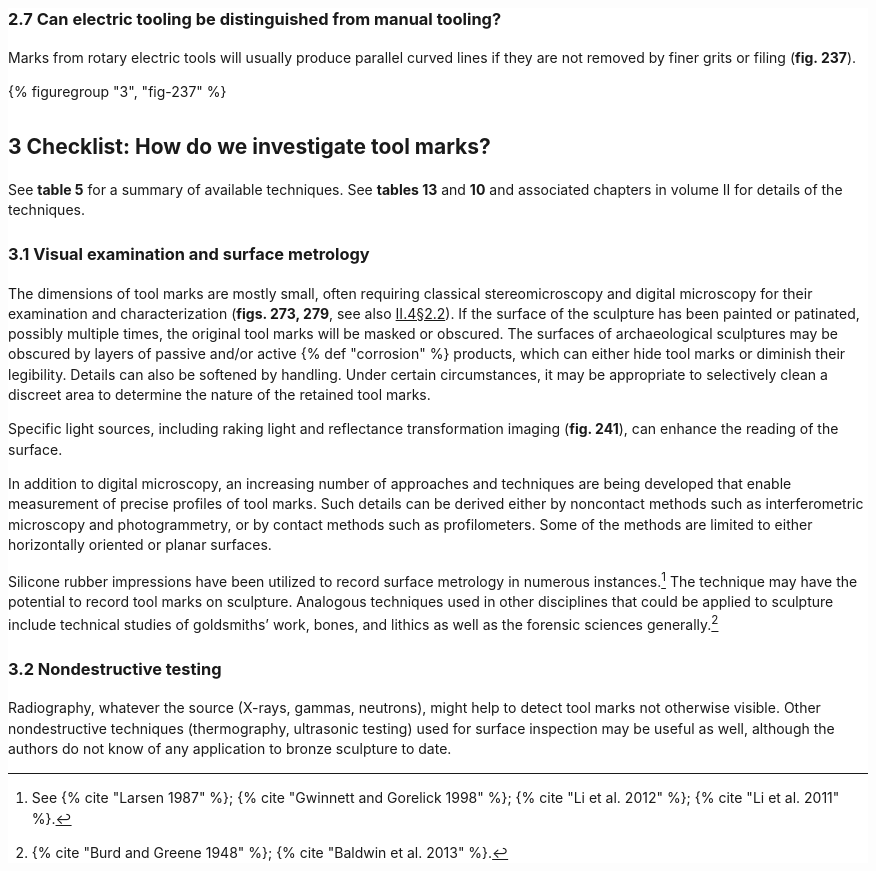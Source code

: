 </section>
<section id="S2.7">

### 2.7 Can electric tooling be distinguished from manual tooling?

Marks from rotary electric tools will usually produce parallel curved lines if they are not removed by finer grits or filing (**fig. 237**).

{% figuregroup "3", "fig-237" %}

</section>
</section>
<section id="S3">

## 3 Checklist: How do we investigate tool marks?

See **table 5** for a summary of available techniques. See **tables 13** and **10** and associated chapters in volume II for details of the techniques.

<section id="S3.1">

### 3.1 Visual examination and surface metrology

The dimensions of tool marks are mostly small, often requiring classical stereomicroscopy and digital microscopy for their examination and characterization (**figs. 273, 279**, see also [II.4§2.2](#II.4§2.2)). If the surface of the sculpture has been painted or patinated, possibly multiple times, the original tool marks will be masked or obscured. The surfaces of archaeological sculptures may be obscured by layers of passive and/or active {% def "corrosion" %} products, which can either hide tool marks or diminish their legibility. Details can also be softened by handling. Under certain circumstances, it may be appropriate to selectively clean a discreet area to determine the nature of the retained tool marks.

Specific light sources, including raking light and reflectance transformation imaging (**fig. 241**), can enhance the reading of the surface.

In addition to digital microscopy, an increasing number of approaches and techniques are being developed that enable measurement of precise profiles of tool marks. Such details can be derived either by noncontact methods such as interferometric microscopy and photogrammetry, or by contact methods such as profilometers. Some of the methods are limited to either horizontally oriented or planar surfaces.

Silicone rubber impressions have been utilized to record surface metrology in numerous instances.[^21] The technique may have the potential to record tool marks on sculpture. Analogous techniques used in other disciplines that could be applied to sculpture include technical studies of goldsmiths’ work, bones, and lithics as well as the forensic sciences generally.[^22]

</section>
<section id="S3.2">

### 3.2 Nondestructive testing

Radiography, whatever the source (X-rays, gammas, neutrons), might help to detect tool marks not otherwise visible. Other nondestructive techniques (thermography, ultrasonic testing) used for surface inspection may be useful as well, although the authors do not know of any application to bronze sculpture to date.


[^1]: See for example {% cite "Theophilus [ca. 1122] 1979" %}, 135, which describes the incising of the wax model. See also all the possible preparation of sockets for {% def "inlays" %} described in [I.9§1.3](#I.9§1.3).
[^2]: In traditional bell casting, the decoration is added to the wax model of the bell, or to the clay “false bell,” and is thereby translated into the inner surface of the cope or investment. However, it is common practice in England (and occasionally elsewhere) to create the decoration by punching the motifs into the interior surface of the loam cope (or outer mold) in reverse, so as to produce decoration on the exterior of the bell. See {% cite "Motture and Martin 2001" %}, 28, 57n14.
[^3]: For an example inside a bell see {% cite "Motture and Martin 2001" %}, 159, cat. 49, fig. (a).
[^4]: For examples from the Italian Renaissance naming those who worked in different roles on a specific bronze, including fettling, see {% cite "Heikamp and Paolozzi Strozzi 2014" %}, 380–85, cat. 34 and cat. 35 (Volker Krahn) and {% cite "Heikamp and Paolozzi Strozzi 2014" %}, 300–301, cat. 15 (Dimitrios Zikos).
[^5]: This is at least the case in a number of modern art foundries, per communication between Andrew Lacey and David Reid and the authors, 2018.
[^6]: Communication between Jean Dubos, former director of the Fonderie de Coubertin, and the authors, 2018.
[^7]: For example Giorgio Vasari ({% cite "Vasari [1550] 1960" %}, 166, section 69) wonders at the quality of figures that do not need any cold work after casting.
[^8]: For a medieval European description of the finishing of a cast censer, see for example {% cite "Theophilus [ca. 1122] 1979" %}, 138, also 86–98, 102, 149. See also {% cite "Dandridge 2006" %} for medieval aquamaniles. A variety of authors have described the chasing of European Renaissance bronzes. See for example Edilberto Formigli’s essay on Ghiberti’s *Gates of Paradise* in Florence (1425–52) ({% cite "Formigli 2007" %}). Modern European treatises on chasing are numerous; see for example {% cite "Garnier 1903" %}; {% cite "De Bois 1999" %}.
[^9]: {% cite "Untracht 1968" %}, 84–85, 111–13. For a more detailed version, see {% cite "Untracht 1982" %}. See also {% cite "McGrath 2005" %}.
[^10]: See for example assembly marks on Andrea Riccio’s (Italian, 1470–1532) *Paschal Candelabrum* (1507–16) in the Basilica of Saint Anthony in Padua ({% cite "Sturman et al. 2009" %}).
[^11]: It is not the scope of this section (nor of [I.1](#I.1)) to identify when the signature of an artist or founder might have been introduced into a mold or what relevance that might have in copyright issues, the dating of a cast relative to the life or death of the artist, et cetera. For a useful series of nineteenth-century signatures see {% cite "Beale 1975" %}, 50–53, and also {% cite "Berman 1974" %} for signatures and foundry marks. Founder’s marks can change over time, vary in style, and/or include numbers.
[^12]: Some pieces signed by an artist in the model, mold, or cast might provide a means of differentiating the marks on other, lesser-known examples. Similarly, there are sculptures where the working method is known that can be used for comparison. For instance, the sculptor Chaim Jacob Lipschitz, known as Jacques Lipchitz (Lithuanian French American, 1891–1973), used to mark the wax model with his thumb just before casting in order to distinguish each edition and to prove he personally oversaw the casting ({% cite "Wilkinson 2000" %}).
[^13]: To the authors’ knowledge, existing studies focus on how wear can indicate the function of utilitarian objects, but none have focused on sculpture ({% cite "Dolfini and Crellin 2016" %}).
[^14]: See for example the *damnatio memoriae*: the names of prominent figures in ancient Egypt and Rome were often erased from their bronze portraits when the individuals represented fell from favor.
[^15]: For a study focused on distinguishing cold worked from as-cast surfaces see {% cite "Van Langh 2012" %}, 65–74.
[^16]: See {% cite "Formigli 2007" %}.
[^17]: The dimensions of clearly similar punch marks on the neck of the Medusa head of Benvenuto Cellini’s (Italian, 1500–1571) *Perseus with the Head of Medusa*, now in the Loggia de’ Lanzi, Piazza della Signoria, Florence, and the forehead of his bust of Bindo Altoviti (see **fig. 242**), have been shown to match with the use of a caliper. The punch was probably a square rod filed in a crosshatch pattern of two-by-two grooves. The nine-points pattern was used in two slightly different ways: keeping the tool parallel and running along an ideal line on the Perseus to create a defined texture, and more freely on Bindo’s forehead to obtain a more confused texture imitative of skin. Communication between Lorenzo Morigi and the authors, 2018.
[^18]: In 2002, 2004, and 2006, CAST:ING member Barbara Plankensteiner witnessed a division of tasks in contemporary brass casting workshops in Benin City, Nigeria, and Foumban, Cameroon, where several individuals might be involved in the process. While one single individual creates the wax model—and thus may be identified through marks made in wax—several others might work on the casting, potentially erasing part or all of the model designer’s marks in the wax. Such distribution of workload and/or collaboration is a historically common practice in the production of bronze (notably large-scale) sculpture. For instances in the Italian Renaissance, see, for example {% cite "Avery 2011" %}, ch. IX; {% cite "Motture 2019" %}, ch. 4.
[^19]: Among the numerous examples in the Renaissance is Vasari’s claim that Donatello (Italian, ca. 1386–1466) passed his “equipment, designs and models” for reliefs in the Basilica of Saint Anthony in Padua to his follower Bartolomeo Bellano (Italian, 1437–1496) ({% cite "Vasari [1550] 1996" %}, 1:433). Giambologna’s (Flemish, 1529–1608) workshop and models were passed on to his successors ({% cite "Zikos 2012" %}, 389), with a 1687 inventory citing Giambologna and Pietro Tacca’s (Italian, 1577–1640) models inherited by Giovanni Battista Foggini (Italian, 1652–1725) ({% cite "Lankheit 1962" %}, 269, doc. 258).
[^20]: See {% cite "Rivero 2016" %} for a study of 280 engraved pieces of Cantabrian and Pyrenean Middle Magdalenian portable art. Marks considered accidents or errors in the tracing were counted negatively, and those that reflected control of a tool were counted positively.
[^21]: See {% cite "Larsen 1987" %}; {% cite "Gwinnett and Gorelick 1998" %}; {% cite "Li et al. 2012" %}; {% cite "Li et al. 2011" %}.
[^22]: {% cite "Burd and Greene 1948" %}; {% cite "Baldwin et al. 2013" %}.
[^23]: {% cite "Artioli et al. 2003" %}.